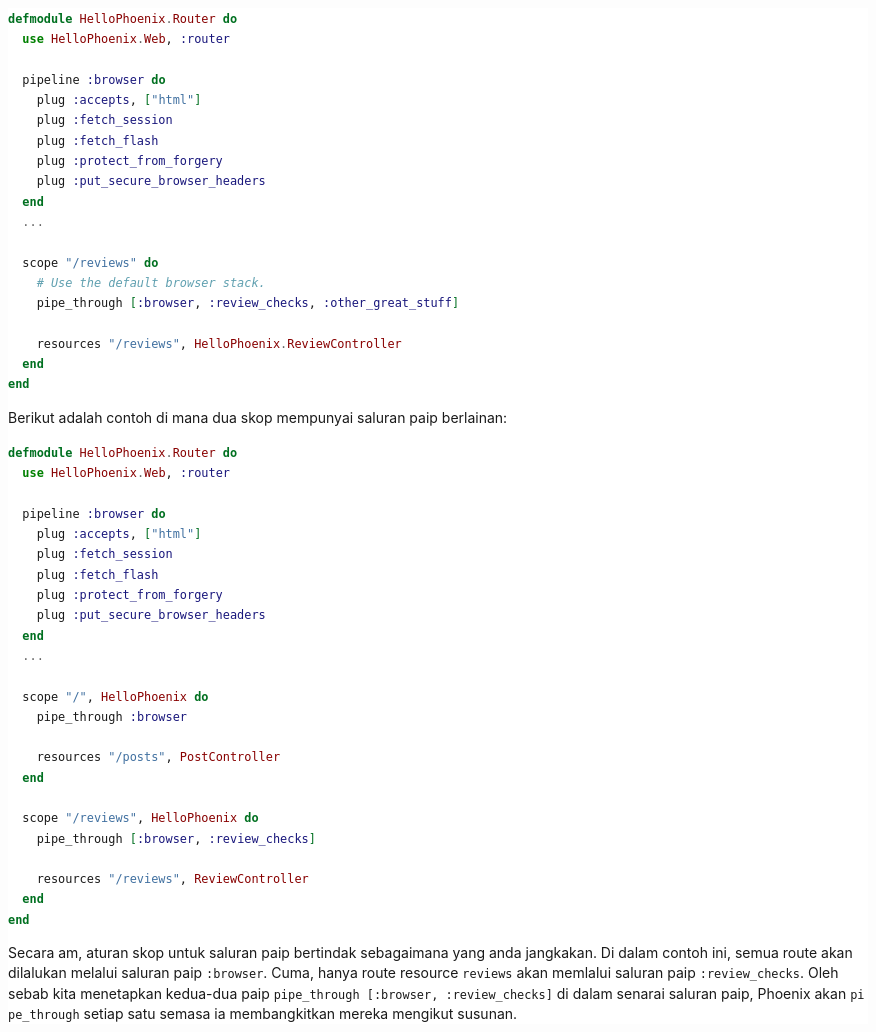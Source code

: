 ```elixir
defmodule HelloPhoenix.Router do
  use HelloPhoenix.Web, :router

  pipeline :browser do
    plug :accepts, ["html"]
    plug :fetch_session
    plug :fetch_flash
    plug :protect_from_forgery
    plug :put_secure_browser_headers
  end
  ...

  scope "/reviews" do
    # Use the default browser stack.
    pipe_through [:browser, :review_checks, :other_great_stuff]

    resources "/reviews", HelloPhoenix.ReviewController
  end
end
```

Berikut adalah contoh di mana dua skop mempunyai saluran paip berlainan:

```elixir
defmodule HelloPhoenix.Router do
  use HelloPhoenix.Web, :router

  pipeline :browser do
    plug :accepts, ["html"]
    plug :fetch_session
    plug :fetch_flash
    plug :protect_from_forgery
    plug :put_secure_browser_headers
  end
  ...

  scope "/", HelloPhoenix do
    pipe_through :browser

    resources "/posts", PostController
  end

  scope "/reviews", HelloPhoenix do
    pipe_through [:browser, :review_checks]

    resources "/reviews", ReviewController
  end
end
```

Secara am, aturan skop untuk saluran paip bertindak sebagaimana yang anda jangkakan.  Di dalam contoh ini, semua route akan dilalukan melalui saluran paip `:browser`.  Cuma, hanya route resource `reviews` akan memlalui saluran paip `:review_checks`.  Oleh sebab kita menetapkan kedua-dua paip `pipe_through [:browser, :review_checks]` di dalam senarai saluran paip, Phoenix akan `pipe_through` setiap satu semasa ia membangkitkan mereka mengikut susunan.
